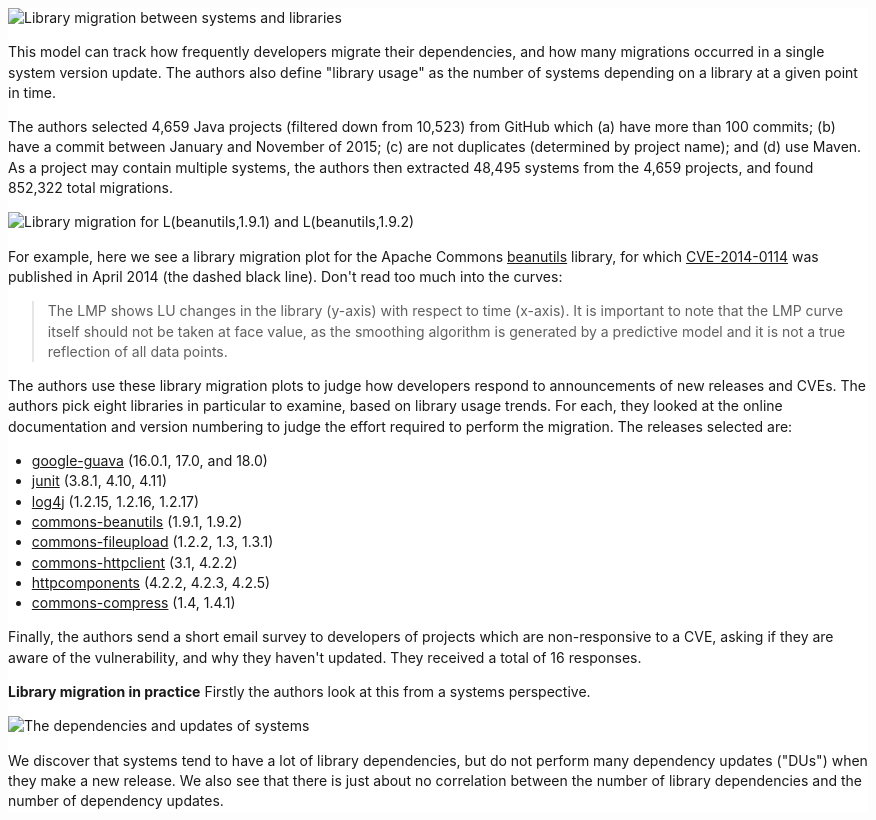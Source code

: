 ![Library migration between systems and libraries][f1]

This model can track how frequently developers migrate their
dependencies, and how many migrations occurred in a single system
version update.  The authors also define "library usage" as the number
of systems depending on a library at a given point in time.

The authors selected 4,659 Java projects (filtered down from 10,523)
from GitHub which (a) have more than 100 commits; (b) have a commit
between January and November of 2015; (c) are not duplicates
(determined by project name); and (d) use Maven.  As a project may
contain multiple systems, the authors then extracted 48,495 systems
from the 4,659 projects, and found 852,322 total migrations.

![Library migration for L(beanutils,1.9.1) and L(beanutils,1.9.2)][f2]

For example, here we see a library migration plot for the Apache
Commons [beanutils][7] library, for which [CVE-2014-0114][8] was
published in April 2014 (the dashed black line).  Don't read too much
into the curves:

> The LMP shows LU changes in the library (y-axis) with respect to
> time (x-axis).  It is important to note that the LMP curve itself
> should not be taken at face value, as the smoothing algorithm is
> generated by a predictive model and it is not a true reflection of
> all data points.

The authors use these library migration plots to judge how developers
respond to announcements of new releases and CVEs.  The authors pick
eight libraries in particular to examine, based on library usage
trends.  For each, they looked at the online documentation and version
numbering to judge the effort required to perform the migration.  The
releases selected are:

- [google-guava][9] (16.0.1, 17.0, and 18.0)
- [junit][10] (3.8.1, 4.10, 4.11)
- [log4j][11] (1.2.15, 1.2.16, 1.2.17)
- [commons-beanutils][7] (1.9.1, 1.9.2)
- [commons-fileupload][12] (1.2.2, 1.3, 1.3.1)
- [commons-httpclient][13] (3.1, 4.2.2)
- [httpcomponents][14] (4.2.2, 4.2.3, 4.2.5)
- [commons-compress][15] (1.4, 1.4.1)

Finally, the authors send a short email survey to developers of
projects which are non-responsive to a CVE, asking if they are aware
of the vulnerability, and why they haven't updated.  They received a
total of 16 responses.

**Library migration in practice** Firstly the authors look at this
from a systems perspective.

![The dependencies and updates of systems][f3]

We discover that systems tend to have a lot of library dependencies,
but do not perform many dependency updates ("DUs") when they make a
new release.  We also see that there is just about no correlation
between the number of library dependencies and the number of
dependency updates.


[a1]: http://sel.ist.osaka-u.ac.jp/people/raula-k/
[a2]: http://turingmachine.org/
[a3]: http://ouniali.github.io/index.html
[a4]: http://sel.ist.osaka-u.ac.jp/people/ishio/index.html.en
[a5]: http://sel.ist.osaka-u.ac.jp/people/inoue/
[m1]: https://link.springer.com/article/10.1007/s10664-017-9521-5
[m2]: http://esec-fse17.uni-paderborn.de/
[1]: /how-to-break-an-api.html
[2]: /why-do-developers-use-trivial-packages.html
[3]: http://cve.mitre.org/
[4]: https://nvd.nist.gov/vuln/detail/CVE-2014-0160
[5]: https://nvd.nist.gov/vuln/detail/CVE-2014-3566
[6]: https://nvd.nist.gov/vuln/detail/CVE-2014-6271
[7]: http://commons.apache.org/proper/commons-beanutils/
[8]: https://nvd.nist.gov/vuln/detail/CVE-2014-0114
[9]: https://github.com/google/guava
[10]: http://junit.org
[11]: https://logging.apache.org/log4j/
[12]: http://commons.apache.org/proper/commons-fileupload/
[13]: http://hc.apache.org/httpclient-3.x/
[14]: https://hc.apache.org/
[15]: https://commons.apache.org/proper/commons-compress/
[f1]: /do-developers-update-their-library-dependencies/library_migration.png
[f2]: /do-developers-update-their-library-dependencies/beanutils_migration.png
[f3]: /do-developers-update-their-library-dependencies/systems_libraries_upgrades.png
[f4]: /do-developers-update-their-library-dependencies/google-guava_lu_trends.png
[f5]: /do-developers-update-their-library-dependencies/junit_lu_trends.png
[f6]: /do-developers-update-their-library-dependencies/commons-beanutils_lu_trends.png
[f7]: /do-developers-update-their-library-dependencies/commons-httpclient_lu_trends.png